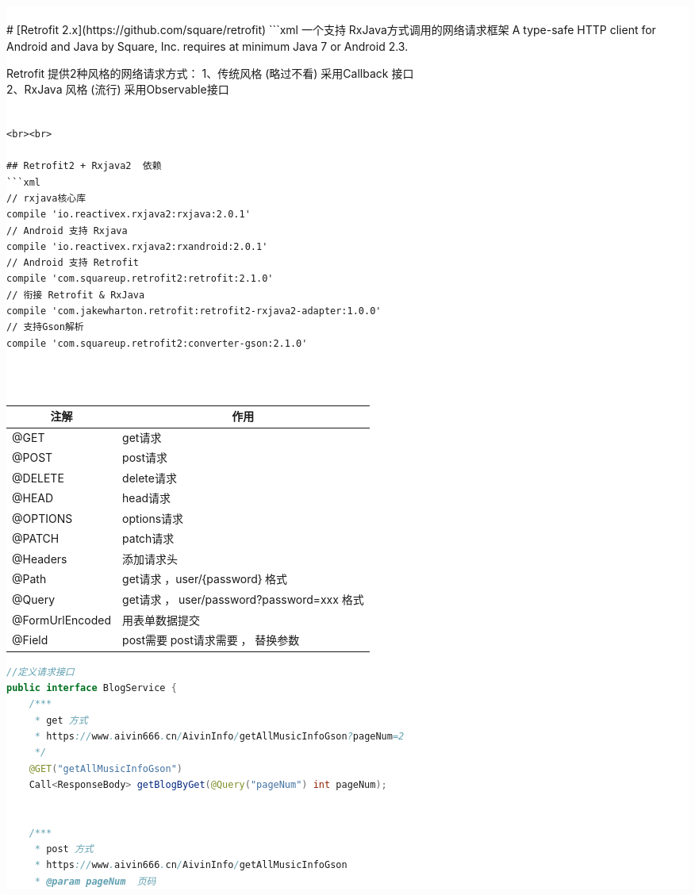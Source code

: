 


<br>
# [Retrofit 2.x](https://github.com/square/retrofit)
```xml
一个支持 RxJava方式调用的网络请求框架
A type-safe HTTP client for Android and Java  by Square, Inc.
requires at minimum Java 7 or Android 2.3.

Retrofit 提供2种风格的网络请求方式：
1、传统风格 (略过不看)
采用Callback 接口  
2、RxJava 风格 (流行)
采用Observable接口
```

<br><br>

## Retrofit2 + Rxjava2  依赖
```xml
// rxjava核心库
compile 'io.reactivex.rxjava2:rxjava:2.0.1'
// Android 支持 Rxjava
compile 'io.reactivex.rxjava2:rxandroid:2.0.1'
// Android 支持 Retrofit
compile 'com.squareup.retrofit2:retrofit:2.1.0'
// 衔接 Retrofit & RxJava
compile 'com.jakewharton.retrofit:retrofit2-rxjava2-adapter:1.0.0'
// 支持Gson解析
compile 'com.squareup.retrofit2:converter-gson:2.1.0'

```

<br><br>


注解|作用
-|-
@GET| get请求
@POST| post请求
@DELETE| delete请求
@HEAD| head请求
@OPTIONS| options请求
@PATCH| patch请求
@Headers|	添加请求头
@Path	| get请求 ，user/{password}  格式
@Query|	get请求 ， user/password?password=xxx 格式
@FormUrlEncoded	| 用表单数据提交
@Field|	 post需要  post请求需要 ， 替换参数

```java
//定义请求接口
public interface BlogService {
    /***
     * get 方式
     * https://www.aivin666.cn/AivinInfo/getAllMusicInfoGson?pageNum=2
     */
    @GET("getAllMusicInfoGson")
    Call<ResponseBody> getBlogByGet(@Query("pageNum") int pageNum);


    /***
     * post 方式
     * https://www.aivin666.cn/AivinInfo/getAllMusicInfoGson
     * @param pageNum  页码
```